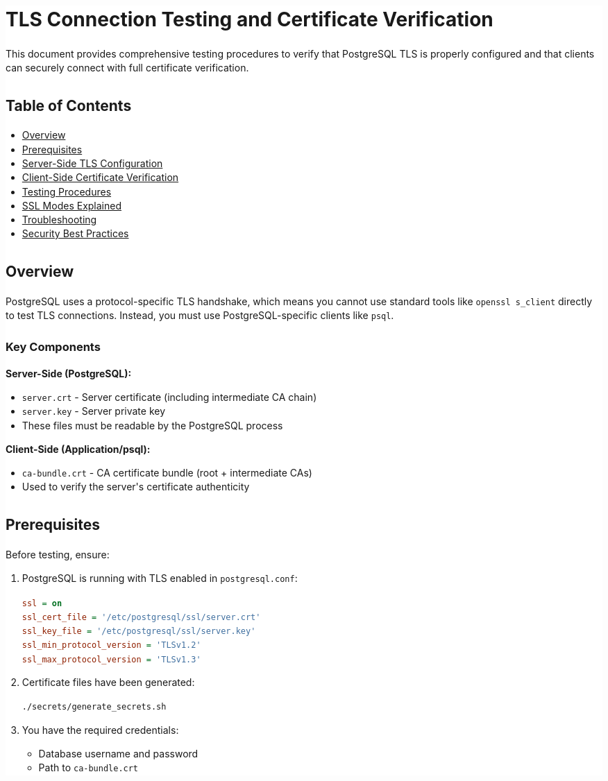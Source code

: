 # TLS Connection Testing and Certificate Verification

This document provides comprehensive testing procedures to verify that PostgreSQL TLS is properly configured and that clients can securely connect with full certificate verification.

## Table of Contents

- [Overview](#overview)
- [Prerequisites](#prerequisites)
- [Server-Side TLS Configuration](#server-side-tls-configuration)
- [Client-Side Certificate Verification](#client-side-certificate-verification)
- [Testing Procedures](#testing-procedures)
- [SSL Modes Explained](#ssl-modes-explained)
- [Troubleshooting](#troubleshooting)
- [Security Best Practices](#security-best-practices)

## Overview

PostgreSQL uses a protocol-specific TLS handshake, which means you cannot use standard tools like `openssl s_client` directly to test TLS connections. Instead, you must use PostgreSQL-specific clients like `psql`.

### Key Components

**Server-Side (PostgreSQL):**
- `server.crt` - Server certificate (including intermediate CA chain)
- `server.key` - Server private key
- These files must be readable by the PostgreSQL process

**Client-Side (Application/psql):**
- `ca-bundle.crt` - CA certificate bundle (root + intermediate CAs)
- Used to verify the server's certificate authenticity

## Prerequisites

Before testing, ensure:

1. PostgreSQL is running with TLS enabled in `postgresql.conf`:
   ```ini
   ssl = on
   ssl_cert_file = '/etc/postgresql/ssl/server.crt'
   ssl_key_file = '/etc/postgresql/ssl/server.key'
   ssl_min_protocol_version = 'TLSv1.2'
   ssl_max_protocol_version = 'TLSv1.3'
   ```

2. Certificate files have been generated:
   ```bash
   ./secrets/generate_secrets.sh
   ```

3. You have the required credentials:
   - Database username and password
   - Path to `ca-bundle.crt`
